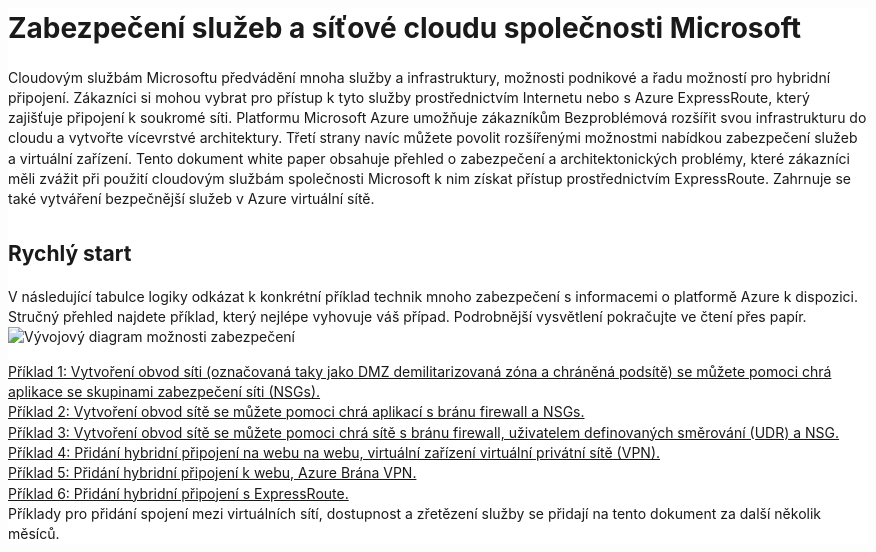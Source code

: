 <properties
   pageTitle="Microsoft cloud services a síťové zabezpečení | Microsoft Azure"
   description="Přečtěte si některé klíčové funkce dostupné v Azure pomohou vytvořit zabezpečené síťových prostředích"
   services="virtual-network"
   documentationCenter="na"
   authors="tracsman"
   manager="rossort"
   editor=""/>

<tags
   ms.service="virtual-network"
   ms.devlang="na"
   ms.topic="article"
   ms.tgt_pltfrm="na"
   ms.workload="infrastructure-services"
   ms.date="03/14/2016"
   ms.author="jonor;sivae"/>

# <a name="microsoft-cloud-services-and-network-security"></a>Zabezpečení služeb a síťové cloudu společnosti Microsoft

Cloudovým službám Microsoftu předvádění mnoha služby a infrastruktury, možnosti podnikové a řadu možností pro hybridní připojení. Zákazníci si mohou vybrat pro přístup k tyto služby prostřednictvím Internetu nebo s Azure ExpressRoute, který zajišťuje připojení k soukromé síti. Platformu Microsoft Azure umožňuje zákazníkům Bezproblémová rozšířit svou infrastrukturu do cloudu a vytvořte vícevrstvé architektury. Třetí strany navíc můžete povolit rozšířenými možnostmi nabídkou zabezpečení služeb a virtuální zařízení. Tento dokument white paper obsahuje přehled o zabezpečení a architektonických problémy, které zákazníci měli zvážit při použití cloudovým službám společnosti Microsoft k nim získat přístup prostřednictvím ExpressRoute. Zahrnuje se také vytváření bezpečnější služeb v Azure virtuální sítě.

## <a name="fast-start"></a>Rychlý start
V následující tabulce logiky odkázat k konkrétní příklad technik mnoho zabezpečení s informacemi o platformě Azure k dispozici. Stručný přehled najdete příklad, který nejlépe vyhovuje váš případ. Podrobnější vysvětlení pokračujte ve čtení přes papír.
![Vývojový diagram možnosti zabezpečení][0]

[Příklad 1: Vytvoření obvod síti (označovaná taky jako DMZ demilitarizovaná zóna a chráněná podsítě) se můžete pomoci chrá aplikace se skupinami zabezpečení síti (NSGs).](#example-1-build-a-simple-dmz-with-nsgs)</br>
[Příklad 2: Vytvoření obvod sítě se můžete pomoci chrá aplikací s bránu firewall a NSGs.](#example-2-build-a-dmz-to-protect-applications-with-a-firewall-and-nsgs)</br>
[Příklad 3: Vytvoření obvod sítě se můžete pomoci chrá sítě s bránu firewall, uživatelem definovaných směrování (UDR) a NSG.](#example-3-build-a-dmz-to-protect-networks-with-a-firewall-udr-and-nsg)</br>
[Příklad 4: Přidání hybridní připojení na webu na webu, virtuální zařízení virtuální privátní sítě (VPN).](#example-4-adding-a-hybrid-connection-with-a-site-to-site-virtual-appliance-vpn)</br>
[Příklad 5: Přidání hybridní připojení k webu, Azure Brána VPN.](#example-5-adding-a-hybrid-connection-with-a-site-to-site-azure-gateway-vpn)</br>
[Příklad 6: Přidání hybridní připojení s ExpressRoute.](#example-6-adding-a-hybrid-connection-with-expressroute)</br>
Příklady pro přidání spojení mezi virtuálních sítí, dostupnost a zřetězení služby se přidají na tento dokument za další několik měsíců.


[0]: ./media/best-practices-network-security/flowchart.png "Vývojový diagram možnosti zabezpečení"
[1]: ./media/best-practices-network-security/compliancebadges.png "Odznáčky Azure dodržování předpisů"
[2]: ./media/best-practices-network-security/azuresecurityfeatures.png "Funkce Azure zabezpečení"
[3]: ./media/best-practices-network-security/dmzcorporate.png "DMZ v podnikové síti"
[4]: ./media/best-practices-network-security/azuresecurityarchitecture.png "Architektura zabezpečení Azure"
[5]: ./media/best-practices-network-security/dmzazure.png "DMZ v Azure virtuální sítě"
[6]: ./media/best-practices-network-security/dmzhybrid.png "Hybridní sítě s tři hranice zabezpečení"
[7]: ./media/best-practices-network-security/example1design.png "Příchozí DMZ s NSG"
[8]: ./media/best-practices-network-security/example2design.png "Příchozí DMZ s NVA a NSG"
[9]: ./media/best-practices-network-security/example3design.png "Obousměrné DMZ s NVA, NSG a UDR"
[10]: ./media/best-practices-network-security/example3firewalllogical.png "Zobrazení Logická pravidel brány Firewall"
[11]: ./media/best-practices-network-security/example4designoptions.png "DMZ s NVA připojení sítě hybridní"
[12]: ./media/best-practices-network-security/example4designs2s.png "DMZ s NVA připojení prostřednictvím sítě VPN na webu"
[13]: ./media/best-practices-network-security/example4networklogical.png "Logická síť z perspektivu NVA"
[14]: ./media/best-practices-network-security/example5designoptions.png "DMZ Azure brána připojení sítě hybridního webu na webu"
[15]: ./media/best-practices-network-security/example5designs2s.png "DMZ Azure brána prostřednictvím sítě VPN na webu"
[16]: ./media/best-practices-network-security/example6designoptions.png "DMZ Azure brána připojení ExpressRoute hybridní síť"
[17]: ./media/best-practices-network-security/example6designexpressroute.png "DMZ s Azure brány pomocí připojení ExpressRoute"
[Example1]: ./virtual-network/virtual-networks-dmz-nsg-asm.md
[Example2]: ./virtual-network/virtual-networks-dmz-nsg-fw-asm.md
[Example3]: ./virtual-network/virtual-networks-dmz-nsg-fw-udr-asm.md
[Example4]: ./virtual-network/virtual-networks-hybrid-s2s-nva-asm.md
[Example5]: ./virtual-network/virtual-networks-hybrid-s2s-agw-asm.md
[Example6]: ./virtual-network/virtual-networks-hybrid-expressroute-asm.md
[Example7]: ./virtual-network/virtual-networks-vnet2vnet-direct-asm.md
[Example8]: ./virtual-network/virtual-networks-vnet2vnet-transit-asm.md